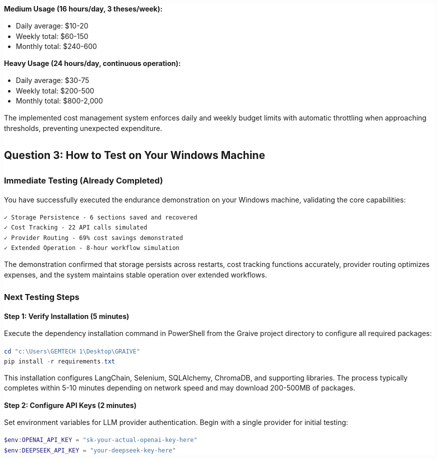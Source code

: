 **Medium Usage (16 hours/day, 3 theses/week):**
- Daily average: $10-20
- Weekly total: $60-150
- Monthly total: $240-600

**Heavy Usage (24 hours/day, continuous operation):**
- Daily average: $30-75
- Weekly total: $200-500
- Monthly total: $800-2,000

The implemented cost management system enforces daily and weekly budget limits with automatic throttling when approaching thresholds, preventing unexpected expenditure.

## Question 3: How to Test on Your Windows Machine

### Immediate Testing (Already Completed)

You have successfully executed the endurance demonstration on your Windows machine, validating the core capabilities:

```
✓ Storage Persistence - 6 sections saved and recovered
✓ Cost Tracking - 22 API calls simulated
✓ Provider Routing - 69% cost savings demonstrated
✓ Extended Operation - 8-hour workflow simulation
```

The demonstration confirmed that storage persists across restarts, cost tracking functions accurately, provider routing optimizes expenses, and the system maintains stable operation over extended workflows.

### Next Testing Steps

**Step 1: Verify Installation (5 minutes)**

Execute the dependency installation command in PowerShell from the Graive project directory to configure all required packages:

```powershell
cd "c:\Users\GEMTECH 1\Desktop\GRAIVE"
pip install -r requirements.txt
```

This installation configures LangChain, Selenium, SQLAlchemy, ChromaDB, and supporting libraries. The process typically completes within 5-10 minutes depending on network speed and may download 200-500MB of packages.

**Step 2: Configure API Keys (2 minutes)**

Set environment variables for LLM provider authentication. Begin with a single provider for initial testing:

```powershell
$env:OPENAI_API_KEY = "sk-your-actual-openai-key-here"
$env:DEEPSEEK_API_KEY = "your-deepseek-key-here"
```
